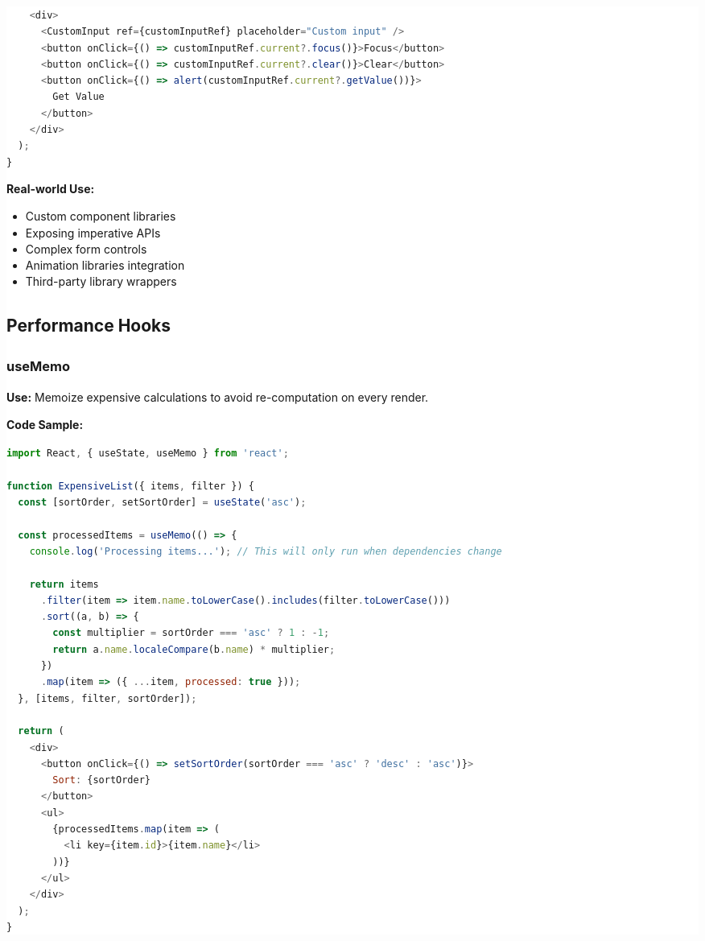 ```javascript
    <div>
      <CustomInput ref={customInputRef} placeholder="Custom input" />
      <button onClick={() => customInputRef.current?.focus()}>Focus</button>
      <button onClick={() => customInputRef.current?.clear()}>Clear</button>
      <button onClick={() => alert(customInputRef.current?.getValue())}>
        Get Value
      </button>
    </div>
  );
}
```

**Real-world Use:**

- Custom component libraries
- Exposing imperative APIs
- Complex form controls
- Animation libraries integration
- Third-party library wrappers

## Performance Hooks

### useMemo

**Use:** Memoize expensive calculations to avoid re-computation on every render.

**Code Sample:**

```javascript
import React, { useState, useMemo } from 'react';

function ExpensiveList({ items, filter }) {
  const [sortOrder, setSortOrder] = useState('asc');
  
  const processedItems = useMemo(() => {
    console.log('Processing items...'); // This will only run when dependencies change
    
    return items
      .filter(item => item.name.toLowerCase().includes(filter.toLowerCase()))
      .sort((a, b) => {
        const multiplier = sortOrder === 'asc' ? 1 : -1;
        return a.name.localeCompare(b.name) * multiplier;
      })
      .map(item => ({ ...item, processed: true }));
  }, [items, filter, sortOrder]);
  
  return (
    <div>
      <button onClick={() => setSortOrder(sortOrder === 'asc' ? 'desc' : 'asc')}>
        Sort: {sortOrder}
      </button>
      <ul>
        {processedItems.map(item => (
          <li key={item.id}>{item.name}</li>
        ))}
      </ul>
    </div>
  );
}
```
